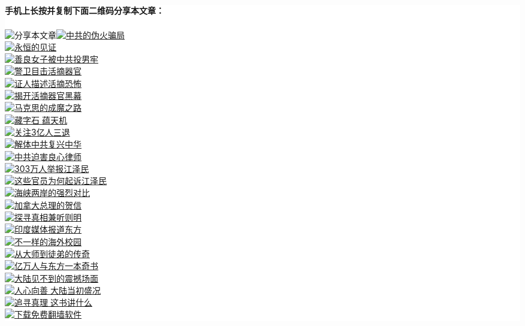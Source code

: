 <strong>手机上长按并复制下面二维码分享本文章：</strong><br><br><img src="http://d1p1.ip.zn2.us/v.php?action=qrcode&url=/gb/19/12/26/n11746326.md%231" title="分享本文章"></td><td VALIGN=TOP><a href="/gb/16/1/21/n4622075.md?dfh#1" target="_blank"><img src="https://raw.githubusercontent.com/ttfgmz3323/djy/master/gb/300/wei-f1.jpg" title="中共的伪火骗局"  alt="中共的伪火骗局"></a><br><a href="https://github.com/ttfgmz3323/www/blob/master/README.md?dfh#9" target="_blank"><img src="https://raw.githubusercontent.com/ttfgmz3323/djy/master/gb/300/yong-h.jpg" title="永恒的见证"  alt="永恒的见证"></a><br><a href="/gb/13/9/29/n3974789.md?dfh#1" target="_blank"><img src="https://raw.githubusercontent.com/ttfgmz3323/djy/master/gb/300/shang-lnz.jpg" title="善良女子被中共投男牢"  alt="善良女子被中共投男牢"></a><br><a href="/gb/16/3/16/n4663449.md?dfh#1" target="_blank"><img src="https://raw.githubusercontent.com/ttfgmz3323/djy/master/gb/300/huo-z3.jpg" title="警卫目击活摘器官"  alt="警卫目击活摘器官"></a><br><a href="/gb/16/8/7/n8177641.md?dfh#1" target="_blank"><img src="https://raw.githubusercontent.com/ttfgmz3323/djy/master/gb/300/huo-z4.jpg" title="证人描述活摘恐怖"  alt="证人描述活摘恐怖"></a><br><a href="/gb/10/4/19/n2881569.md?dfh#1" target="_blank"><img src="https://raw.githubusercontent.com/ttfgmz3323/djy/master/gb/300/huo-z1.jpg" title="揭开活摘器官黑幕"  alt="揭开活摘器官黑幕"></a><br><a href="/gb/10/11/7/n3077476.md?dfh#1" target="_blank"><img src="https://raw.githubusercontent.com/ttfgmz3323/djy/master/gb/300/ma-ks.jpg" title="马克思的成魔之路"  alt="马克思的成魔之路"></a><br><a href="/gb/14/6/9/n4173977.md?dfh#1" target="_blank"><img src="https://raw.githubusercontent.com/ttfgmz3323/djy/master/gb/300/chang-zs.jpg" title="藏字石 蕴天机"  alt="藏字石 蕴天机"></a><br><a href="/gb/18/5/10/n10381511.md?dfh#1" target="_blank"><img src="https://raw.githubusercontent.com/ttfgmz3323/djy/master/gb/300/st1.jpg" title="关注3亿人三退"  alt="关注3亿人三退"></a><br><a href="/gb/18/3/21/n10237682.md?dfh#1" target="_blank"><img src="https://raw.githubusercontent.com/ttfgmz3323/djy/master/gb/300/jie-t.jpg" title="解体中共复兴中华"  alt="解体中共复兴中华"></a><br><a href="/gb/9/2/9/n2422991.md?dfh#1" target="_blank"><img src="https://raw.githubusercontent.com/ttfgmz3323/djy/master/gb/300/gao-zs.jpg" title="中共迫害良心律师"  alt="中共迫害良心律师"></a><br><a href="/gb/18/12/9/n10900044.md?dfh#1" target="_blank"><img src="https://raw.githubusercontent.com/ttfgmz3323/djy/master/gb/300/sj1.jpg" title="303万人举报江泽民"  alt="303万人举报江泽民"></a><br><a href="/gb/18/8/28/n10672014.md?dfh#1" target="_blank"><img src="https://raw.githubusercontent.com/ttfgmz3323/djy/master/gb/300/sj2.jpg" title="这些官员为何起诉江泽民"  alt="这些官员为何起诉江泽民"></a><br><a href="/gb/8/12/18/n2367165.md?dfh#1" target="_blank"><img src="https://raw.githubusercontent.com/ttfgmz3323/djy/master/gb/300/liangan.jpg" title="海峡两岸的强烈对比"  alt="海峡两岸的强烈对比"></a><br><a href="/gb/15/12/10/n4593139.md?dfh#1" target="_blank"><img src="https://raw.githubusercontent.com/ttfgmz3323/djy/master/gb/300/jia-ndzl.jpg" title="加拿大总理的贺信"  alt="加拿大总理的贺信"></a><br><a href="/gb/11/6/17/n3289382.md?dfh#1" target="_blank"><img src="https://raw.githubusercontent.com/ttfgmz3323/djy/master/gb/300/xiao-wd.jpg" title="探寻真相兼听则明"  alt="探寻真相兼听则明"></a><br><a href="/gb/18/10/27/n10812623.md?dfh#1" target="_blank"><img src="https://raw.githubusercontent.com/ttfgmz3323/djy/master/gb/300/yindu.jpg" title="印度媒体报道东方"  alt="印度媒体报道东方"></a><br><a href="/gb/18/6/9/n10469652.md?dfh#1" target="_blank"><img src="https://raw.githubusercontent.com/ttfgmz3323/djy/master/gb/300/xie-j.jpg" title="不一样的海外校园"  alt="不一样的海外校园"></a><br><a href="/gb/7/4/5/n1669415.md?dfh#1" target="_blank"><img src="https://raw.githubusercontent.com/ttfgmz3323/djy/master/gb/300/li-up.jpg" title="从大师到徒弟的传奇"  alt="从大师到徒弟的传奇"></a><br><a href="/gb/17/5/26/n9191512.md?dfh#1" target="_blank"><img src="https://raw.githubusercontent.com/ttfgmz3323/djy/master/gb/300/zfl2.jpg" title="亿万人与东方一本奇书"  alt="亿万人与东方一本奇书"></a><br><a href="/gb/13/11/27/n4020290.md?dfh#1" target="_blank"><img src="https://raw.githubusercontent.com/ttfgmz3323/djy/master/gb/300/zhen-h.jpg" title="大陆见不到的震撼场面"  alt="大陆见不到的震撼场面"></a><br><a href="/gb/15/7/17/n4482910.md?dfh#1" target="_blank"><img src="https://raw.githubusercontent.com/ttfgmz3323/djy/master/gb/300/dalu-sk.jpg" title="人心向善 大陆当初盛况"  alt="人心向善 大陆当初盛况"></a><br><a href="/gb/19/1/5/n10955468.md?dfh#1" target="_blank"><img src="https://raw.githubusercontent.com/ttfgmz3323/djy/master/gb/300/zfl1.jpg" title="追寻真理 这书讲什么"  alt="追寻真理 这书讲什么"></a><br><a href="https://github.com/bannedbook/fanqiang/wiki" target="_blank"><img src="https://raw.githubusercontent.com/ttfgmz3323/djy/master/gb/300/fq1.jpg" title="下载免费翻墙软件"  alt="下载免费翻墙软件"></a><br></td></tr></table>